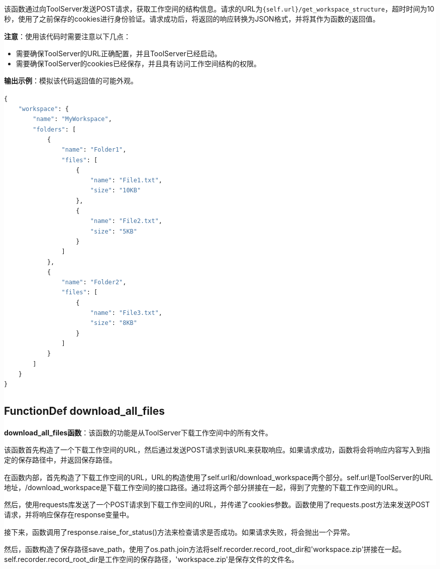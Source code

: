 该函数通过向ToolServer发送POST请求，获取工作空间的结构信息。请求的URL为`{self.url}/get_workspace_structure`，超时时间为10秒，使用了之前保存的cookies进行身份验证。请求成功后，将返回的响应转换为JSON格式，并将其作为函数的返回值。

**注意**：使用该代码时需要注意以下几点：
- 需要确保ToolServer的URL正确配置，并且ToolServer已经启动。
- 需要确保ToolServer的cookies已经保存，并且具有访问工作空间结构的权限。

**输出示例**：模拟该代码返回值的可能外观。
```python
{
    "workspace": {
        "name": "MyWorkspace",
        "folders": [
            {
                "name": "Folder1",
                "files": [
                    {
                        "name": "File1.txt",
                        "size": "10KB"
                    },
                    {
                        "name": "File2.txt",
                        "size": "5KB"
                    }
                ]
            },
            {
                "name": "Folder2",
                "files": [
                    {
                        "name": "File3.txt",
                        "size": "8KB"
                    }
                ]
            }
        ]
    }
}
```
## FunctionDef download_all_files
**download_all_files函数**：该函数的功能是从ToolServer下载工作空间中的所有文件。

该函数首先构造了一个下载工作空间的URL，然后通过发送POST请求到该URL来获取响应。如果请求成功，函数将会将响应内容写入到指定的保存路径中，并返回保存路径。

在函数内部，首先构造了下载工作空间的URL，URL的构造使用了self.url和/download_workspace两个部分。self.url是ToolServer的URL地址，/download_workspace是下载工作空间的接口路径。通过将这两个部分拼接在一起，得到了完整的下载工作空间的URL。

然后，使用requests库发送了一个POST请求到下载工作空间的URL，并传递了cookies参数。函数使用了requests.post方法来发送POST请求，并将响应保存在response变量中。

接下来，函数调用了response.raise_for_status()方法来检查请求是否成功。如果请求失败，将会抛出一个异常。

然后，函数构造了保存路径save_path，使用了os.path.join方法将self.recorder.record_root_dir和'workspace.zip'拼接在一起。self.recorder.record_root_dir是工作空间的保存路径，'workspace.zip'是保存文件的文件名。
